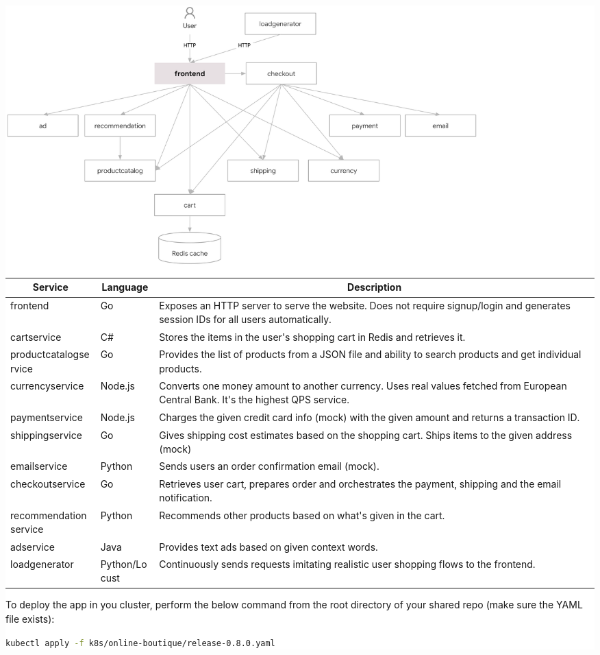 <img src="../.img/online-boutique-arch.png" width="80%">


| Service                                              | Language      | Description                                                                                                                       |
| ---------------------------------------------------- | ------------- | --------------------------------------------------------------------------------------------------------------------------------- |
| frontend                           | Go            | Exposes an HTTP server to serve the website. Does not require signup/login and generates session IDs for all users automatically. |
| cartservice                     | C#            | Stores the items in the user's shopping cart in Redis and retrieves it.                                                           |
| productcatalogservice | Go            | Provides the list of products from a JSON file and ability to search products and get individual products.                        |
| currencyservice             | Node.js       | Converts one money amount to another currency. Uses real values fetched from European Central Bank. It's the highest QPS service. |
| paymentservice               | Node.js       | Charges the given credit card info (mock) with the given amount and returns a transaction ID.                                     |
| shippingservice             | Go            | Gives shipping cost estimates based on the shopping cart. Ships items to the given address (mock)                                 |
| emailservice                   | Python        | Sends users an order confirmation email (mock).                                                                                   |
| checkoutservice             | Go            | Retrieves user cart, prepares order and orchestrates the payment, shipping and the email notification.                            |
| recommendationservice | Python        | Recommends other products based on what's given in the cart.                                                                      |
| adservice                         | Java          | Provides text ads based on given context words.                                                                                   |
| loadgenerator                 | Python/Locust | Continuously sends requests imitating realistic user shopping flows to the frontend.                                              |


To deploy the app in you cluster, perform the below command from the root directory of your shared repo (make sure the YAML file exists): 

```bash 
kubectl apply -f k8s/online-boutique/release-0.8.0.yaml
```
